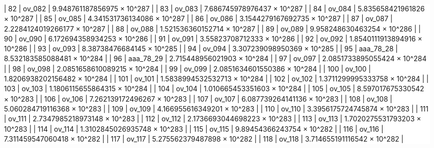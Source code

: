 | 82 | ov_082 | 9.948761187856975 × 10^287 |
| 83 | ov_083 | 7.686745978976437 × 10^287 |
| 84 | ov_084 | 5.835658421961826 × 10^287 |
| 85 | ov_085 | 4.341531736134086 × 10^287 |
| 86 | ov_086 | 3.1544279167692735 × 10^287 |
| 87 | ov_087 | 2.2284124019266177 × 10^287 |
| 88 | ov_088 | 1.521536360152714 × 10^287 |
| 89 | ov_089 | 9.958248630463254 × 10^286 |
| 90 | ov_090 | 6.172694358934253 × 10^286 |
| 91 | ov_091 | 3.55823708712333 × 10^286 |
| 92 | ov_092 | 1.8540111913894916 × 10^286 |
| 93 | ov_093 | 8.38738476684145 × 10^285 |
| 94 | ov_094 | 3.307239098950369 × 10^285 |
| 95 | aaa_78_28 | 8.532183585088481 × 10^284 |
| 96 | aaa_78_29 | 2.715448956021903 × 10^284 |
| 97 | ov_097 | 2.0851733895055424 × 10^284 |
| 98 | ov_098 | 2.0851658610089215 × 10^284 |
| 99 | ov_099 | 2.0851634601550386 × 10^284 |
| 100 | ov_100 | 1.8206938202156482 × 10^284 |
| 101 | ov_101 | 1.5838994532532713 × 10^284 |
| 102 | ov_102 | 1.3711299995333758 × 10^284 |
| 103 | ov_103 | 1.1806115655864315 × 10^284 |
| 104 | ov_104 | 1.010665453351603 × 10^284 |
| 105 | ov_105 | 8.597017675330542 × 10^283 |
| 106 | ov_106 | 7.262139172496267 × 10^283 |
| 107 | ov_107 | 6.087739264141136 × 10^283 |
| 108 | ov_108 | 5.060284719116368 × 10^283 |
| 109 | ov_109 | 4.166955616349201 × 10^283 |
| 110 | ov_110 | 3.3956175724745874 × 10^283 |
| 111 | ov_111 | 2.7347985218973148 × 10^283 |
| 112 | ov_112 | 2.1736693044698223 × 10^283 |
| 113 | ov_113 | 1.7020275531793203 × 10^283 |
| 114 | ov_114 | 1.3102845026935748 × 10^283 |
| 115 | ov_115 | 9.89454366243754 × 10^282 |
| 116 | ov_116 | 7.311459547060418 × 10^282 |
| 117 | ov_117 | 5.275562379487898 × 10^282 |
| 118 | ov_118 | 3.714655191116542 × 10^282 |